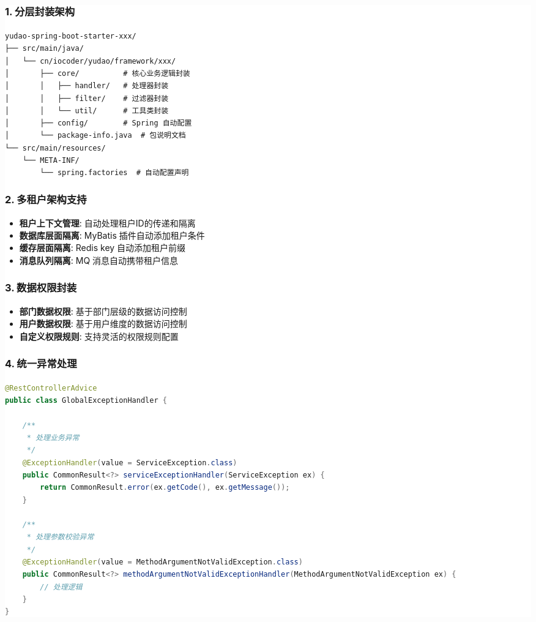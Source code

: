 ### 1. 分层封装架构

```
yudao-spring-boot-starter-xxx/
├── src/main/java/
│   └── cn/iocoder/yudao/framework/xxx/
│       ├── core/          # 核心业务逻辑封装
│       │   ├── handler/   # 处理器封装
│       │   ├── filter/    # 过滤器封装
│       │   └── util/      # 工具类封装
│       ├── config/        # Spring 自动配置
│       └── package-info.java  # 包说明文档
└── src/main/resources/
    └── META-INF/
        └── spring.factories  # 自动配置声明
```

### 2. 多租户架构支持

- **租户上下文管理**: 自动处理租户ID的传递和隔离
- **数据库层面隔离**: MyBatis 插件自动添加租户条件
- **缓存层面隔离**: Redis key 自动添加租户前缀
- **消息队列隔离**: MQ 消息自动携带租户信息

### 3. 数据权限封装

- **部门数据权限**: 基于部门层级的数据访问控制
- **用户数据权限**: 基于用户维度的数据访问控制
- **自定义权限规则**: 支持灵活的权限规则配置

### 4. 统一异常处理

```java
@RestControllerAdvice
public class GlobalExceptionHandler {
    
    /**
     * 处理业务异常
     */
    @ExceptionHandler(value = ServiceException.class)
    public CommonResult<?> serviceExceptionHandler(ServiceException ex) {
        return CommonResult.error(ex.getCode(), ex.getMessage());
    }
    
    /**
     * 处理参数校验异常
     */
    @ExceptionHandler(value = MethodArgumentNotValidException.class)
    public CommonResult<?> methodArgumentNotValidExceptionHandler(MethodArgumentNotValidException ex) {
        // 处理逻辑
    }
}
```
